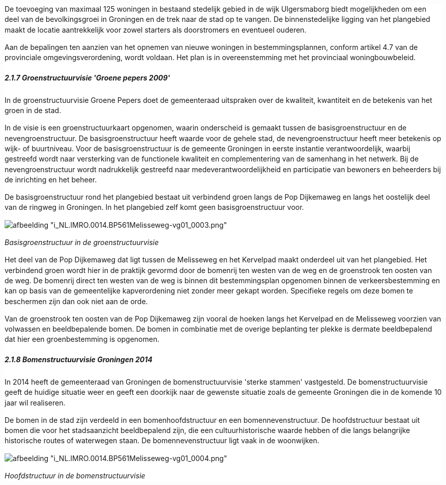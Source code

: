 De toevoeging van maximaal 125 woningen in bestaand stedelijk gebied in de wijk Ulgersmaborg biedt mogelijkheden om een deel van de bevolkingsgroei in Groningen en de trek naar de stad op te vangen. De binnenstedelijke ligging van het plangebied maakt de locatie aantrekkelijk voor zowel starters als doorstromers en eventueel ouderen.

Aan de bepalingen ten aanzien van het opnemen van nieuwe woningen in bestemmingsplannen, conform artikel 4\.7 van de provinciale omgevingsverordening, wordt voldaan. Het plan is in overeenstemming met het provinciaal woningbouwbeleid.

##### 2\.1\.7 Groenstructuurvisie 'Groene pepers 2009'

In de groenstructuurvisie Groene Pepers doet de gemeenteraad uitspraken over de kwaliteit, kwantiteit en de betekenis van het groen in de stad.

In de visie is een groenstructuurkaart opgenomen, waarin onderscheid is gemaakt tussen de basisgroenstructuur en de nevengroenstructuur. De basisgroenstructuur heeft waarde voor de gehele stad, de nevengroenstructuur heeft meer betekenis op wijk\- of buurtniveau. Voor de basisgroenstructuur is de gemeente Groningen in eerste instantie verantwoordelijk, waarbij gestreefd wordt naar versterking van de functionele kwaliteit en complementering van de samenhang in het netwerk. Bij de nevengroenstructuur wordt nadrukkelijk gestreefd naar medeverantwoordelijkheid en participatie van bewoners en beheerders bij de inrichting en het beheer.

De basisgroenstructuur rond het plangebied bestaat uit verbindend groen langs de Pop Dijkemaweg en langs het oostelijk deel van de ringweg in Groningen. In het plangebied zelf komt geen basisgroenstructuur voor.

![afbeelding "i_NL.IMRO.0014.BP561Melisseweg-vg01_0003.png"](i_NL.IMRO.0014.BP561Melisseweg-vg01_0003.png)

*Basisgroenstructuur in de groenstructuurvisie*

Het deel van de Pop Dijkemaweg dat ligt tussen de Melisseweg en het Kervelpad maakt onderdeel uit van het plangebied. Het verbindend groen wordt hier in de praktijk gevormd door de bomenrij ten westen van de weg en de groenstrook ten oosten van de weg. De bomenrij direct ten westen van de weg is binnen dit bestemmingsplan opgenomen binnen de verkeersbestemming en kan op basis van de gemeentelijke kapverordening niet zonder meer gekapt worden. Specifieke regels om deze bomen te beschermen zijn dan ook niet aan de orde.

Van de groenstrook ten oosten van de Pop Dijkemaweg zijn vooral de hoeken langs het Kervelpad en de Melisseweg voorzien van volwassen en beeldbepalende bomen. De bomen in combinatie met de overige beplanting ter plekke is dermate beeldbepalend dat hier een groenbestemming is opgenomen.

##### 2\.1\.8 Bomenstructuurvisie Groningen 2014

In 2014 heeft de gemeenteraad van Groningen de bomenstructuurvisie 'sterke stammen' vastgesteld. De bomenstructuurvisie geeft de huidige situatie weer en geeft een doorkijk naar de gewenste situatie zoals de gemeente Groningen die in de komende 10 jaar wil realiseren.

De bomen in de stad zijn verdeeld in een bomenhoofdstructuur en een bomennevenstructuur. De hoofdstructuur bestaat uit bomen die voor het stadsaanzicht beeldbepalend zijn, die een cultuurhistorische waarde hebben of die langs belangrijke historische routes of waterwegen staan. De bomennevenstructuur ligt vaak in de woonwijken.

![afbeelding "i_NL.IMRO.0014.BP561Melisseweg-vg01_0004.png"](i_NL.IMRO.0014.BP561Melisseweg-vg01_0004.png)

*Hoofdstructuur in de bomenstructuurvisie*
